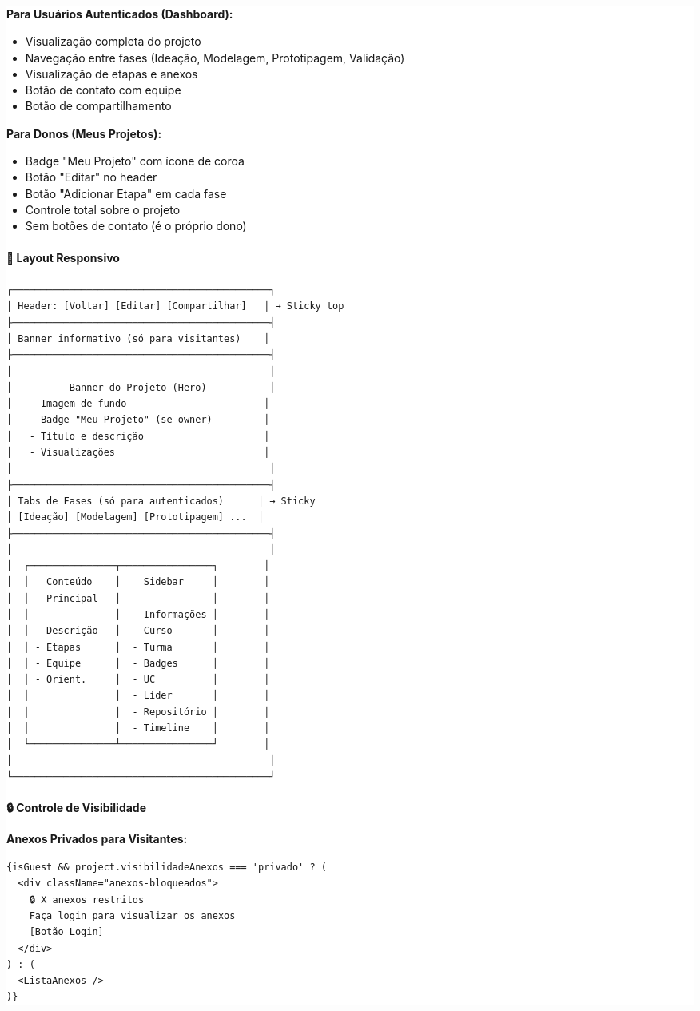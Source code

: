 **Para Usuários Autenticados (Dashboard):**
- Visualização completa do projeto
- Navegação entre fases (Ideação, Modelagem, Prototipagem, Validação)
- Visualização de etapas e anexos
- Botão de contato com equipe
- Botão de compartilhamento

**Para Donos (Meus Projetos):**
- Badge "Meu Projeto" com ícone de coroa
- Botão "Editar" no header
- Botão "Adicionar Etapa" em cada fase
- Controle total sobre o projeto
- Sem botões de contato (é o próprio dono)

#### 📱 Layout Responsivo

```
┌─────────────────────────────────────────────┐
│ Header: [Voltar] [Editar] [Compartilhar]   │ → Sticky top
├─────────────────────────────────────────────┤
│ Banner informativo (só para visitantes)    │
├─────────────────────────────────────────────┤
│                                             │
│          Banner do Projeto (Hero)           │
│   - Imagem de fundo                        │
│   - Badge "Meu Projeto" (se owner)         │
│   - Título e descrição                     │
│   - Visualizações                          │
│                                             │
├─────────────────────────────────────────────┤
│ Tabs de Fases (só para autenticados)      │ → Sticky
│ [Ideação] [Modelagem] [Prototipagem] ...  │
├─────────────────────────────────────────────┤
│                                             │
│  ┌───────────────┬────────────────┐        │
│  │   Conteúdo    │    Sidebar     │        │
│  │   Principal   │                │        │
│  │               │  - Informações │        │
│  │ - Descrição   │  - Curso       │        │
│  │ - Etapas      │  - Turma       │        │
│  │ - Equipe      │  - Badges      │        │
│  │ - Orient.     │  - UC          │        │
│  │               │  - Líder       │        │
│  │               │  - Repositório │        │
│  │               │  - Timeline    │        │
│  └───────────────┴────────────────┘        │
│                                             │
└─────────────────────────────────────────────┘
```

#### 🔒 Controle de Visibilidade

**Anexos Privados para Visitantes:**
```tsx
{isGuest && project.visibilidadeAnexos === 'privado' ? (
  <div className="anexos-bloqueados">
    🔒 X anexos restritos
    Faça login para visualizar os anexos
    [Botão Login]
  </div>
) : (
  <ListaAnexos />
)}
```
